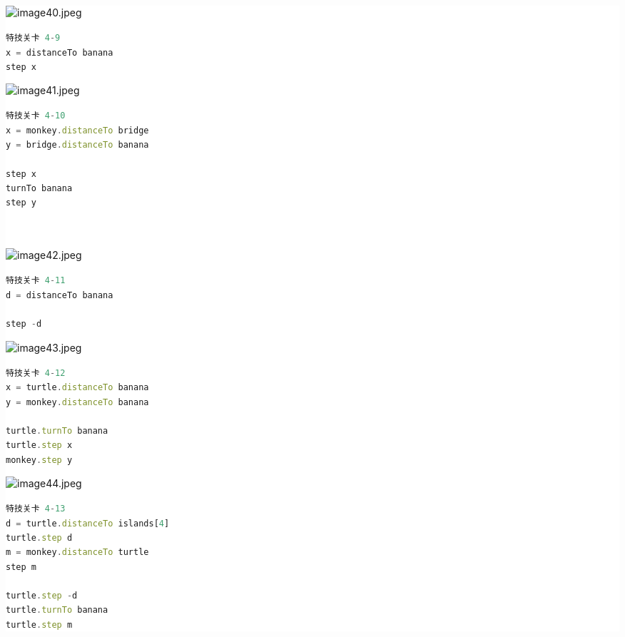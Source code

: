 ![image40.jpeg](https://raw.githubusercontent.com/mageSFC/myblog/master/codemonkey/CodingAdventure_SkillMode/image40.jpeg)
```js
特技关卡 4-9
x = distanceTo banana
step x


```

![image41.jpeg](https://raw.githubusercontent.com/mageSFC/myblog/master/codemonkey/CodingAdventure_SkillMode/image41.jpeg)
```js
特技关卡 4-10
x = monkey.distanceTo bridge
y = bridge.distanceTo banana

step x
turnTo banana
step y




```

![image42.jpeg](https://raw.githubusercontent.com/mageSFC/myblog/master/codemonkey/CodingAdventure_SkillMode/image42.jpeg)
```js
特技关卡 4-11
d = distanceTo banana

step -d


```

![image43.jpeg](https://raw.githubusercontent.com/mageSFC/myblog/master/codemonkey/CodingAdventure_SkillMode/image43.jpeg)
```js
特技关卡 4-12
x = turtle.distanceTo banana
y = monkey.distanceTo banana

turtle.turnTo banana
turtle.step x
monkey.step y


```

![image44.jpeg](https://raw.githubusercontent.com/mageSFC/myblog/master/codemonkey/CodingAdventure_SkillMode/image44.jpeg)
```js
特技关卡 4-13
d = turtle.distanceTo islands[4]
turtle.step d
m = monkey.distanceTo turtle
step m

turtle.step -d
turtle.turnTo banana
turtle.step m


```
